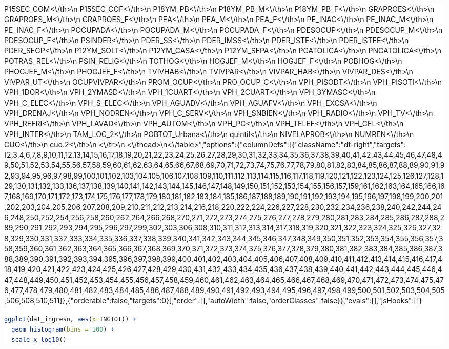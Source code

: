 <th>P15SEC_COM<\/th>\n      <th>P15SEC_COF<\/th>\n      <th>P18YM_PB<\/th>\n      <th>P18YM_PB_M<\/th>\n      <th>P18YM_PB_F<\/th>\n      <th>GRAPROES<\/th>\n      <th>GRAPROES_M<\/th>\n      <th>GRAPROES_F<\/th>\n      <th>PEA<\/th>\n      <th>PEA_M<\/th>\n      <th>PEA_F<\/th>\n      <th>PE_INAC<\/th>\n      <th>PE_INAC_M<\/th>\n      <th>PE_INAC_F<\/th>\n      <th>POCUPADA<\/th>\n      <th>POCUPADA_M<\/th>\n      <th>POCUPADA_F<\/th>\n      <th>PDESOCUP<\/th>\n      <th>PDESOCUP_M<\/th>\n      <th>PDESOCUP_F<\/th>\n      <th>PSINDER<\/th>\n      <th>PDER_SS<\/th>\n      <th>PDER_IMSS<\/th>\n      <th>PDER_ISTE<\/th>\n      <th>PDER_ISTEE<\/th>\n      <th>PDER_SEGP<\/th>\n      <th>P12YM_SOLT<\/th>\n      <th>P12YM_CASA<\/th>\n      <th>P12YM_SEPA<\/th>\n      <th>PCATOLICA<\/th>\n      <th>PNCATOLICA<\/th>\n      <th>POTRAS_REL<\/th>\n      <th>PSIN_RELIG<\/th>\n      <th>TOTHOG<\/th>\n      <th>HOGJEF_M<\/th>\n      <th>HOGJEF_F<\/th>\n      <th>POBHOG<\/th>\n      <th>PHOGJEF_M<\/th>\n      <th>PHOGJEF_F<\/th>\n      <th>TVIVHAB<\/th>\n      <th>TVIVPAR<\/th>\n      <th>VIVPAR_HAB<\/th>\n      <th>VIVPAR_DES<\/th>\n      <th>VIVPAR_UT<\/th>\n      <th>OCUPVIVPAR<\/th>\n      <th>PROM_OCUP<\/th>\n      <th>PRO_OCUP_C<\/th>\n      <th>VPH_PISODT<\/th>\n      <th>VPH_PISOTI<\/th>\n      <th>VPH_1DOR<\/th>\n      <th>VPH_2YMASD<\/th>\n      <th>VPH_1CUART<\/th>\n      <th>VPH_2CUART<\/th>\n      <th>VPH_3YMASC<\/th>\n      <th>VPH_C_ELEC<\/th>\n      <th>VPH_S_ELEC<\/th>\n      <th>VPH_AGUADV<\/th>\n      <th>VPH_AGUAFV<\/th>\n      <th>VPH_EXCSA<\/th>\n      <th>VPH_DRENAJ<\/th>\n      <th>VPH_NODREN<\/th>\n      <th>VPH_C_SERV<\/th>\n      <th>VPH_SNBIEN<\/th>\n      <th>VPH_RADIO<\/th>\n      <th>VPH_TV<\/th>\n      <th>VPH_REFRI<\/th>\n      <th>VPH_LAVAD<\/th>\n      <th>VPH_AUTOM<\/th>\n      <th>VPH_PC<\/th>\n      <th>VPH_TELEF<\/th>\n      <th>VPH_CEL<\/th>\n      <th>VPH_INTER<\/th>\n      <th>TAM_LOC_2<\/th>\n      <th>POBTOT_Urbana<\/th>\n      <th>quintil<\/th>\n      <th>NIVELAPROB<\/th>\n      <th>NUMREN<\/th>\n      <th>CUO<\/th>\n      <th>cuo.2<\/th>\n    <\/tr>\n  <\/thead>\n<\/table>","options":{"columnDefs":[{"className":"dt-right","targets":[2,3,4,6,7,8,9,10,11,12,13,14,15,16,17,18,19,20,21,22,23,24,25,26,27,28,29,30,31,32,33,34,35,36,37,38,39,40,41,42,43,44,45,46,47,48,49,50,51,52,53,54,55,56,57,58,59,60,61,62,63,64,65,66,67,68,69,70,71,72,73,74,75,76,77,78,79,80,81,82,83,84,85,86,87,88,89,90,91,92,93,94,95,96,97,98,99,100,101,102,103,104,105,106,107,108,109,110,111,112,113,114,115,116,117,118,119,120,121,122,123,124,125,126,127,128,129,130,131,132,133,136,137,138,139,140,141,142,143,144,145,146,147,148,149,150,151,152,153,154,155,156,157,159,161,162,163,164,165,166,167,168,169,170,171,172,173,174,175,176,177,178,179,180,181,182,183,184,185,186,187,188,189,190,191,192,193,194,195,196,197,198,199,200,201,202,203,204,205,206,207,208,209,210,211,212,213,214,216,218,220,222,224,226,227,228,230,232,234,236,238,240,242,244,246,248,250,252,254,256,258,260,262,264,266,268,270,271,272,273,274,275,276,277,278,279,280,281,283,284,285,286,287,288,289,290,291,292,293,294,295,296,297,299,302,303,306,308,310,311,312,313,314,317,318,319,320,321,322,323,324,325,326,327,328,329,330,331,332,333,334,335,336,337,338,339,340,341,342,343,344,345,346,347,348,349,350,351,352,353,354,355,356,357,358,359,360,361,362,363,364,365,366,367,368,369,370,371,372,373,374,375,376,377,378,379,380,381,382,383,384,385,386,387,388,389,390,391,392,393,394,395,396,397,398,399,400,401,402,403,404,405,406,407,408,409,410,411,412,413,414,415,416,417,418,419,420,421,422,423,424,425,426,427,428,429,430,431,432,433,434,435,436,437,438,439,440,441,442,443,444,445,446,447,448,449,450,451,452,453,454,455,456,457,458,459,460,461,462,463,464,465,466,467,468,469,470,471,472,473,474,475,476,477,478,479,480,481,482,483,484,485,486,487,488,489,490,491,492,493,494,495,496,497,498,499,500,501,502,503,504,505,506,508,510,511]},{"orderable":false,"targets":0}],"order":[],"autoWidth":false,"orderClasses":false}},"evals":[],"jsHooks":[]}</script>

```r
ggplot(dat_ingreso, aes(x=INGTOT)) +  
  geom_histogram(bins = 100) + 
  scale_x_log10()
```
